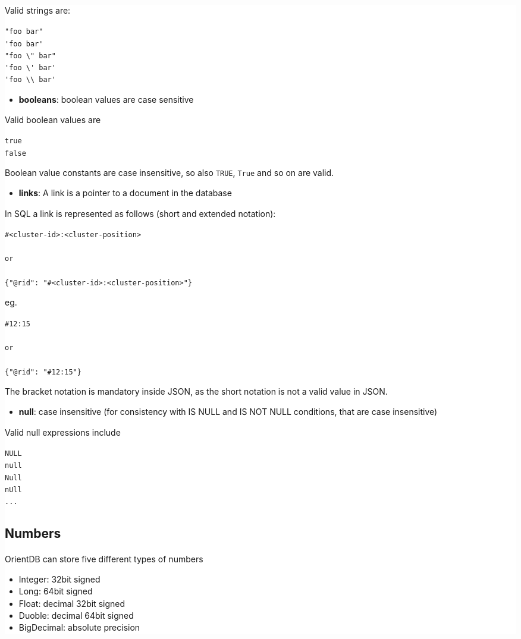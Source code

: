 Valid strings are:
```
"foo bar"
'foo bar'
"foo \" bar"
'foo \' bar'
'foo \\ bar'
```

- **booleans**: boolean values are case sensitive

Valid boolean values are
```
true
false
```

Boolean value constants are case insensitive, so also `TRUE`, `True` and so on are valid.


- **links**: A link is a pointer to a document in the database

In SQL a link is represented as follows (short and extended notation):

```
#<cluster-id>:<cluster-position>

or

{"@rid": "#<cluster-id>:<cluster-position>"}
```
eg.
```
#12:15

or

{"@rid": "#12:15"}
```

The bracket notation is mandatory inside JSON, as the short notation is not a valid value in JSON.

- **null**: case insensitive (for consistency with IS NULL and IS NOT NULL conditions, that are case insensitive)

Valid null expressions include
```
NULL
null
Null
nUll
...
```

## Numbers

OrientDB can store five different types of numbers
- Integer: 32bit signed
- Long: 64bit signed
- Float: decimal 32bit signed
- Duoble: decimal 64bit signed
- BigDecimal: absolute precision

